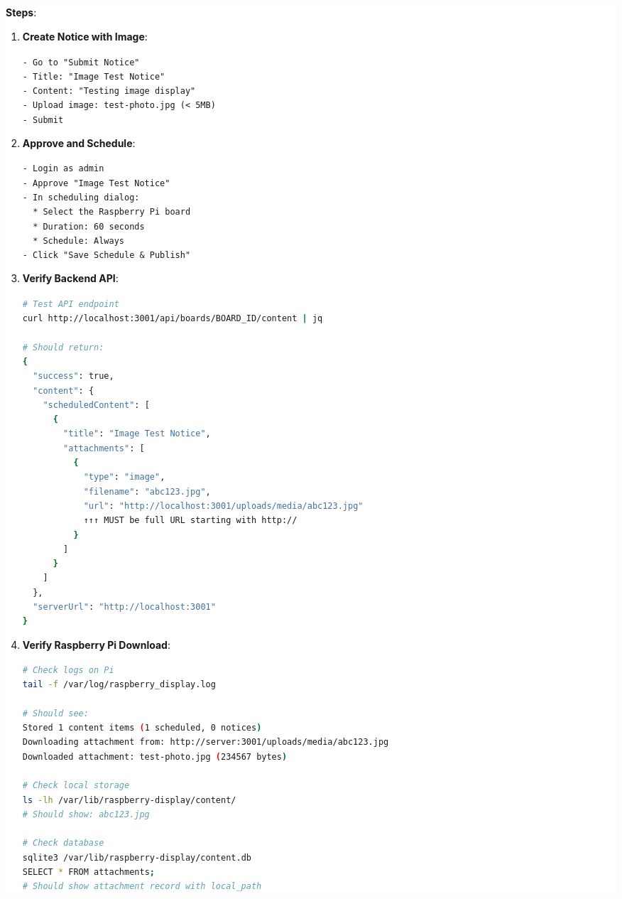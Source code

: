 **Steps**:

1. **Create Notice with Image**:
   ```
   - Go to "Submit Notice"
   - Title: "Image Test Notice"
   - Content: "Testing image display"
   - Upload image: test-photo.jpg (< 5MB)
   - Submit
   ```

2. **Approve and Schedule**:
   ```
   - Login as admin
   - Approve "Image Test Notice"
   - In scheduling dialog:
     * Select the Raspberry Pi board
     * Duration: 60 seconds
     * Schedule: Always
   - Click "Save Schedule & Publish"
   ```

3. **Verify Backend API**:
   ```bash
   # Test API endpoint
   curl http://localhost:3001/api/boards/BOARD_ID/content | jq

   # Should return:
   {
     "success": true,
     "content": {
       "scheduledContent": [
         {
           "title": "Image Test Notice",
           "attachments": [
             {
               "type": "image",
               "filename": "abc123.jpg",
               "url": "http://localhost:3001/uploads/media/abc123.jpg"
               ↑↑↑ MUST be full URL starting with http://
             }
           ]
         }
       ]
     },
     "serverUrl": "http://localhost:3001"
   }
   ```

4. **Verify Raspberry Pi Download**:
   ```bash
   # Check logs on Pi
   tail -f /var/log/raspberry_display.log

   # Should see:
   Stored 1 content items (1 scheduled, 0 notices)
   Downloading attachment from: http://server:3001/uploads/media/abc123.jpg
   Downloaded attachment: test-photo.jpg (234567 bytes)

   # Check local storage
   ls -lh /var/lib/raspberry-display/content/
   # Should show: abc123.jpg

   # Check database
   sqlite3 /var/lib/raspberry-display/content.db
   SELECT * FROM attachments;
   # Should show attachment record with local_path
   ```